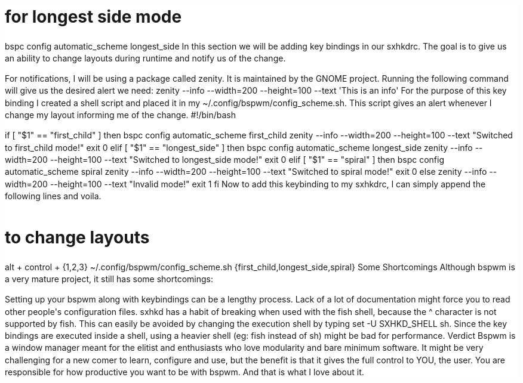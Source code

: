 # for longest side mode
bspc config automatic_scheme longest_side
In this section we will be adding key bindings in our sxhkdrc. The goal is to give us an ability to change layouts during runtime and notify us of the change.

For notifications, I will be using a package called zenity. It is maintained by the GNOME project. Running the following command will give us the desired alert we need:
zenity --info --width=200 --height=100 --text 'This is an info'
For the purpose of this key binding I created a shell script and placed it in my ~/.config/bspwm/config_scheme.sh. This script gives an alert whenever I change my layout informing me of the change.
#!/bin/bash

if [ "$1" == "first_child" ]
then
  bspc config automatic_scheme first_child
  zenity --info --width=200 --height=100 --text "Switched to first_child mode!"
  exit 0
elif [ "$1" == "longest_side" ]
then
  bspc config automatic_scheme longest_side
  zenity --info --width=200 --height=100 --text "Switched to longest_side mode!"
  exit 0
elif [ "$1" == "spiral" ]
then
  bspc config automatic_scheme spiral
  zenity --info --width=200 --height=100 --text "Switched to spiral mode!"
  exit 0
else
  zenity --info --width=200 --height=100 --text "Invalid mode!"
  exit 1
fi
Now to add this keybinding to my sxhkdrc, I can simply append the following lines and voila.
# to change layouts
alt + control + {1,2,3}
  ~/.config/bspwm/config_scheme.sh {first_child,longest_side,spiral}
Some Shortcomings
Although bspwm is a very mature project, it still has some shortcomings:

Setting up your bspwm along with keybindings can be a lengthy process.
Lack of a lot of documentation might force you to read other people's configuration files.
sxhkd has a habit of breaking when used with the fish shell, because the ^ character is not supported by fish. This can easily be avoided by changing the execution shell by typing set -U SXHKD_SHELL sh.
Since the key bindings are executed inside a shell, using a heavier shell (eg: fish instead of sh) might be bad for performance.
Verdict
Bspwm is a window manager meant for the elitist and enthusiasts who love modularity and bare minimum software. It might be very challenging for a new comer to learn, configure and use, but the benefit is that it gives the full control to YOU, the user. You are responsible for how productive you want to be with bspwm. And that is what I love about it.
